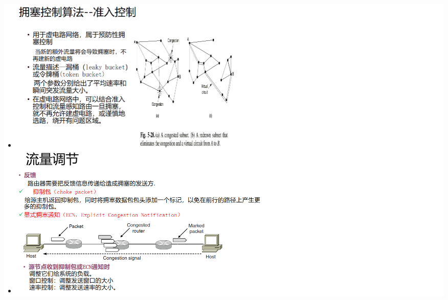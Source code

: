 - <img src="计算机网络复习.assets/image-20250518144422427.png" alt="image-20250518144422427" style="zoom:50%;" />

- <img src="计算机网络复习.assets/image-20250518144700058.png" alt="image-20250518144700058" style="zoom:50%;" />
